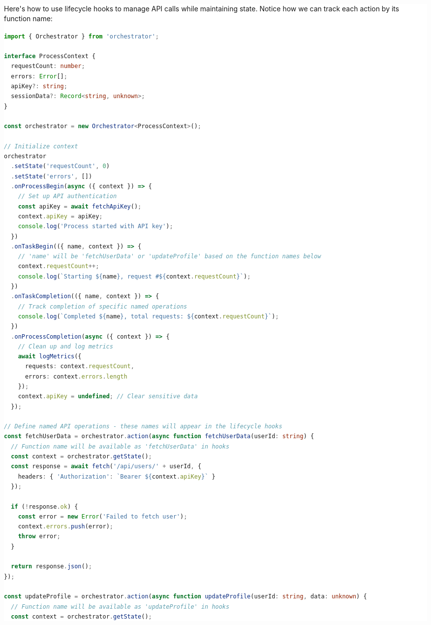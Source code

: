 Here's how to use lifecycle hooks to manage API calls while maintaining state. Notice how we can track each action by its function name:

```typescript
import { Orchestrator } from 'orchestrator';

interface ProcessContext {
  requestCount: number;
  errors: Error[];
  apiKey?: string;
  sessionData?: Record<string, unknown>;
}

const orchestrator = new Orchestrator<ProcessContext>();

// Initialize context
orchestrator
  .setState('requestCount', 0)
  .setState('errors', [])
  .onProcessBegin(async ({ context }) => {
    // Set up API authentication
    const apiKey = await fetchApiKey();
    context.apiKey = apiKey;
    console.log('Process started with API key');
  })
  .onTaskBegin(({ name, context }) => {
    // 'name' will be 'fetchUserData' or 'updateProfile' based on the function names below
    context.requestCount++;
    console.log(`Starting ${name}, request #${context.requestCount}`);
  })
  .onTaskCompletion(({ name, context }) => {
    // Track completion of specific named operations
    console.log(`Completed ${name}, total requests: ${context.requestCount}`);
  })
  .onProcessCompletion(async ({ context }) => {
    // Clean up and log metrics
    await logMetrics({
      requests: context.requestCount,
      errors: context.errors.length
    });
    context.apiKey = undefined; // Clear sensitive data
  });

// Define named API operations - these names will appear in the lifecycle hooks
const fetchUserData = orchestrator.action(async function fetchUserData(userId: string) {
  // Function name will be available as 'fetchUserData' in hooks
  const context = orchestrator.getState();
  const response = await fetch('/api/users/' + userId, {
    headers: { 'Authorization': `Bearer ${context.apiKey}` }
  });
  
  if (!response.ok) {
    const error = new Error('Failed to fetch user');
    context.errors.push(error);
    throw error;
  }
  
  return response.json();
});

const updateProfile = orchestrator.action(async function updateProfile(userId: string, data: unknown) {
  // Function name will be available as 'updateProfile' in hooks
  const context = orchestrator.getState();
```